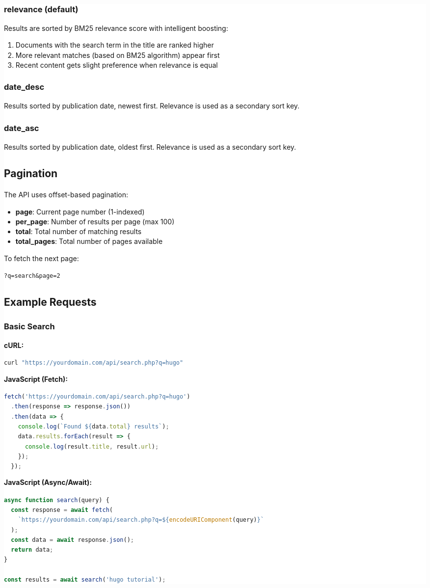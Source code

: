 ### relevance (default)

Results are sorted by BM25 relevance score with intelligent boosting:

1. Documents with the search term in the title are ranked higher
2. More relevant matches (based on BM25 algorithm) appear first
3. Recent content gets slight preference when relevance is equal

### date_desc

Results sorted by publication date, newest first. Relevance is used as a secondary sort key.

### date_asc

Results sorted by publication date, oldest first. Relevance is used as a secondary sort key.

## Pagination

The API uses offset-based pagination:

- **page**: Current page number (1-indexed)
- **per_page**: Number of results per page (max 100)
- **total**: Total number of matching results
- **total_pages**: Total number of pages available

To fetch the next page:
```
?q=search&page=2
```

## Example Requests

### Basic Search

**cURL:**
```bash
curl "https://yourdomain.com/api/search.php?q=hugo"
```

**JavaScript (Fetch):**
```javascript
fetch('https://yourdomain.com/api/search.php?q=hugo')
  .then(response => response.json())
  .then(data => {
    console.log(`Found ${data.total} results`);
    data.results.forEach(result => {
      console.log(result.title, result.url);
    });
  });
```

**JavaScript (Async/Await):**
```javascript
async function search(query) {
  const response = await fetch(
    `https://yourdomain.com/api/search.php?q=${encodeURIComponent(query)}`
  );
  const data = await response.json();
  return data;
}

const results = await search('hugo tutorial');
```
